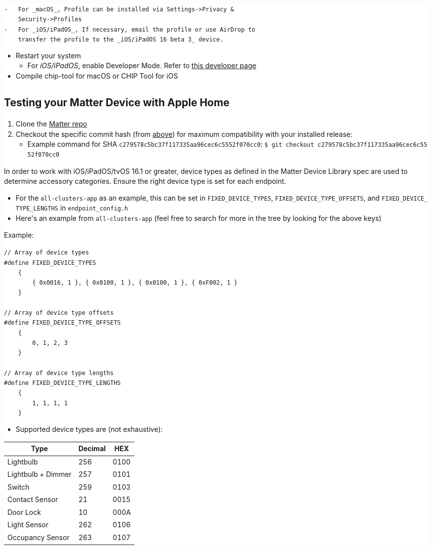    -   For _macOS_, Profile can be installed via Settings->Privacy &
        Security->Profiles
    -   For _iOS/iPadOS_, If necessary, email the profile or use AirDrop to
        transfer the profile to the _iOS/iPadOS 16 beta 3_ device.

-   Restart your system
    -   For _iOS/iPadOS_, enable Developer Mode. Refer to
        [this developer page](https://developer.apple.com/documentation/xcode/enabling-developer-mode-on-a-device)
-   Compile chip-tool for macOS or CHIP Tool for iOS

## Testing your Matter Device with Apple Home

1. Clone the [Matter repo](https://github.com/project-chip/connectedhomeip.git)
2. Checkout the specific commit hash (from [above](#source-compatibility)) for
   maximum compatibility with your installed release:
    - Example command for SHA `c279578c5bc37f117335aa96cec6c5552f070cc0`:
      `$ git checkout c279578c5bc37f117335aa96cec6c5552f070cc0`

In order to work with iOS/iPadOS/tvOS 16.1 or greater, device types as defined
in the Matter Device Library spec are used to determine accessory categories.
Ensure the right device type is set for each endpoint.

-   For the `all-clusters-app` as an example, this can be set in
    `FIXED_DEVICE_TYPES`, `FIXED_DEVICE_TYPE_OFFSETS`, and
    `FIXED_DEVICE_TYPE_LENGTHS` in `endpoint_config.h`
-   Here's an example from `all-clusters-app` (feel free to search for more in
    the tree by looking for the above keys)

Example:

```
// Array of device types
#define FIXED_DEVICE_TYPES
    {
        { 0x0016, 1 }, { 0x0100, 1 }, { 0x0100, 1 }, { 0xF002, 1 }
    }

// Array of device type offsets
#define FIXED_DEVICE_TYPE_OFFSETS
    {
        0, 1, 2, 3
    }

// Array of device type lengths
#define FIXED_DEVICE_TYPE_LENGTHS
    {
        1, 1, 1, 1
    }
```

-   Supported device types are (not exhaustive):

| Type               | Decimal | HEX  |
| ------------------ | ------- | ---- |
| Lightbulb          | 256     | 0100 |
| Lightbulb + Dimmer | 257     | 0101 |
| Switch             | 259     | 0103 |
| Contact Sensor     | 21      | 0015 |
| Door Lock          | 10      | 000A |
| Light Sensor       | 262     | 0106 |
| Occupancy Sensor   | 263     | 0107 |